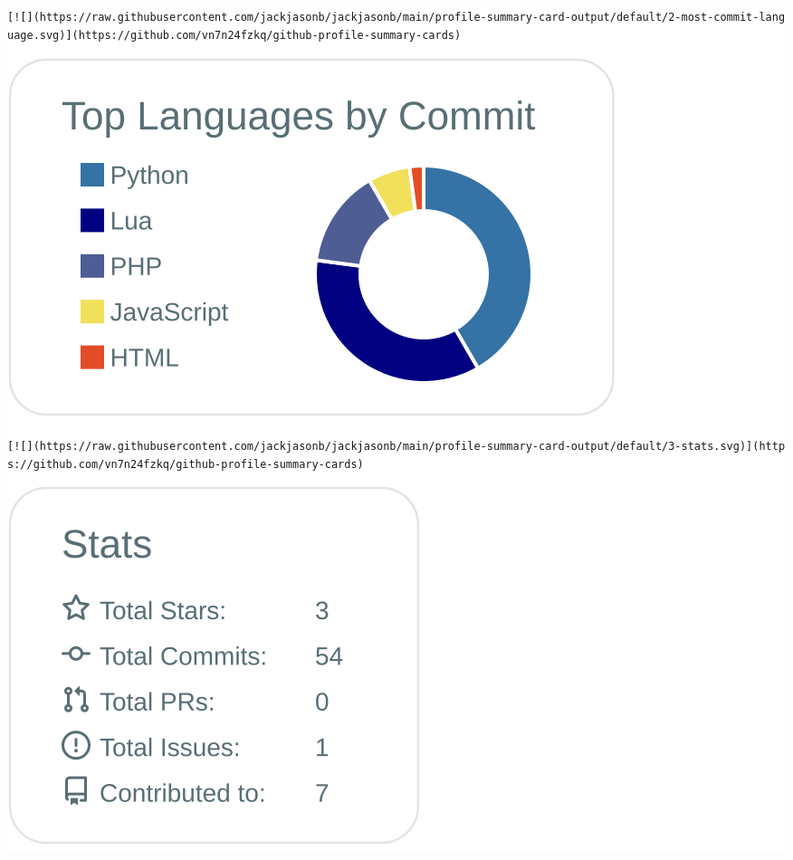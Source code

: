 
```
[![](https://raw.githubusercontent.com/jackjasonb/jackjasonb/main/profile-summary-card-output/default/2-most-commit-language.svg)](https://github.com/vn7n24fzkq/github-profile-summary-cards)
```
![](https://raw.githubusercontent.com/jackjasonb/jackjasonb/main/profile-summary-card-output/default/2-most-commit-language.svg)


```
[![](https://raw.githubusercontent.com/jackjasonb/jackjasonb/main/profile-summary-card-output/default/3-stats.svg)](https://github.com/vn7n24fzkq/github-profile-summary-cards)
```
![](https://raw.githubusercontent.com/jackjasonb/jackjasonb/main/profile-summary-card-output/default/3-stats.svg)
